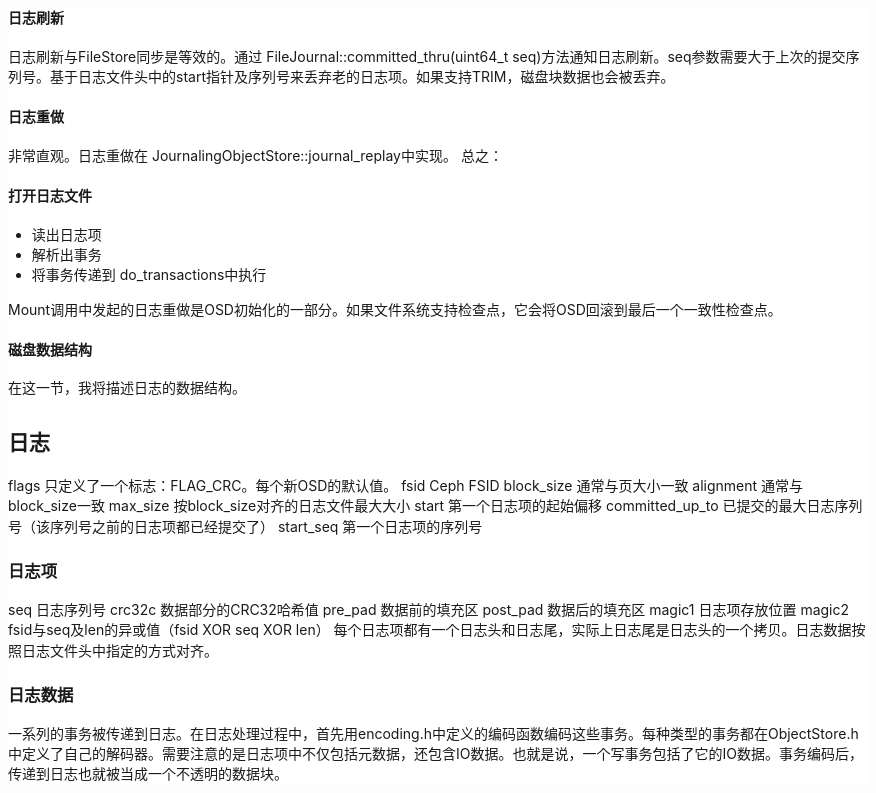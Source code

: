 #### 日志刷新

日志刷新与FileStore同步是等效的。通过 FileJournal::committed_thru(uint64_t seq)方法通知日志刷新。seq参数需要大于上次的提交序列号。基于日志文件头中的start指针及序列号来丢弃老的日志项。如果支持TRIM，磁盘块数据也会被丢弃。

#### 日志重做

非常直观。日志重做在 JournalingObjectStore::journal_replay中实现。
总之：

#### 打开日志文件
- 读出日志项  
- 解析出事务  
- 将事务传递到 do_transactions中执行  

Mount调用中发起的日志重做是OSD初始化的一部分。如果文件系统支持检查点，它会将OSD回滚到最后一个一致性检查点。

#### 磁盘数据结构

在这一节，我将描述日志的数据结构。

## 日志


flags 只定义了一个标志：FLAG_CRC。每个新OSD的默认值。
fsid Ceph FSID
block_size 通常与页大小一致
alignment 通常与block_size一致
max_size 按block_size对齐的日志文件最大大小
start 第一个日志项的起始偏移
committed_up_to 已提交的最大日志序列号（该序列号之前的日志项都已经提交了）
start_seq 第一个日志项的序列号

### 日志项


seq 日志序列号
crc32c 数据部分的CRC32哈希值
pre_pad 数据前的填充区
post_pad 数据后的填充区
magic1 日志项存放位置
magic2 fsid与seq及len的异或值（fsid XOR seq XOR len）
每个日志项都有一个日志头和日志尾，实际上日志尾是日志头的一个拷贝。日志数据按照日志文件头中指定的方式对齐。

### 日志数据

一系列的事务被传递到日志。在日志处理过程中，首先用encoding.h中定义的编码函数编码这些事务。每种类型的事务都在ObjectStore.h中定义了自己的解码器。需要注意的是日志项中不仅包括元数据，还包含IO数据。也就是说，一个写事务包括了它的IO数据。事务编码后，传递到日志也就被当成一个不透明的数据块。
